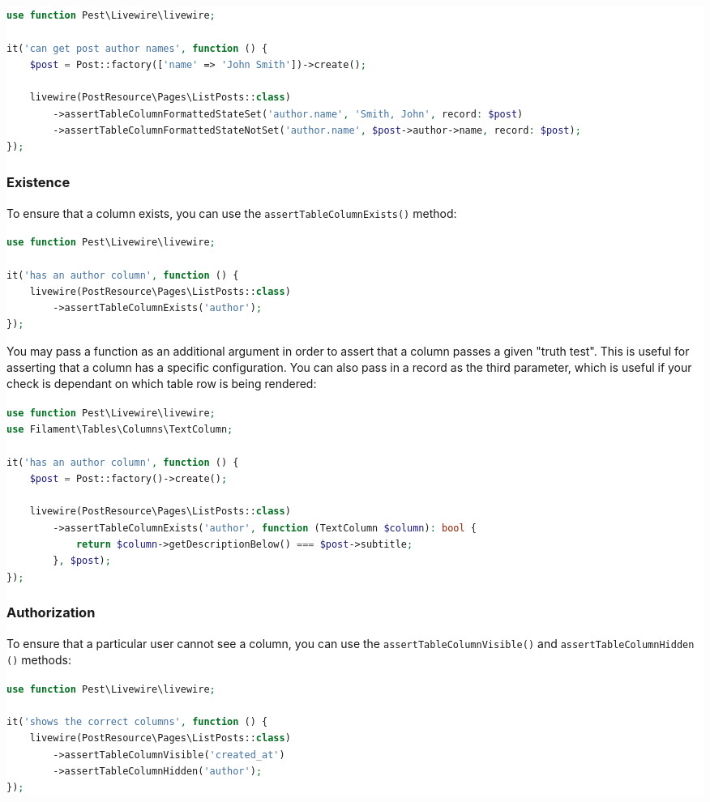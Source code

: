 ```php
use function Pest\Livewire\livewire;

it('can get post author names', function () {
    $post = Post::factory(['name' => 'John Smith'])->create();

    livewire(PostResource\Pages\ListPosts::class)
        ->assertTableColumnFormattedStateSet('author.name', 'Smith, John', record: $post)
        ->assertTableColumnFormattedStateNotSet('author.name', $post->author->name, record: $post);
});
```

### Existence

To ensure that a column exists, you can use the `assertTableColumnExists()` method:

```php
use function Pest\Livewire\livewire;

it('has an author column', function () {
    livewire(PostResource\Pages\ListPosts::class)
        ->assertTableColumnExists('author');
});
```

You may pass a function as an additional argument in order to assert that a column passes a given "truth test". This is useful for asserting that a column has a specific configuration. You can also pass in a record as the third parameter, which is useful if your check is dependant on which table row is being rendered:

```php
use function Pest\Livewire\livewire;
use Filament\Tables\Columns\TextColumn;

it('has an author column', function () {
    $post = Post::factory()->create();
    
    livewire(PostResource\Pages\ListPosts::class)
        ->assertTableColumnExists('author', function (TextColumn $column): bool {
            return $column->getDescriptionBelow() === $post->subtitle;
        }, $post);
});
```

### Authorization

To ensure that a particular user cannot see a column, you can use the `assertTableColumnVisible()` and `assertTableColumnHidden()` methods:

```php
use function Pest\Livewire\livewire;

it('shows the correct columns', function () {
    livewire(PostResource\Pages\ListPosts::class)
        ->assertTableColumnVisible('created_at')
        ->assertTableColumnHidden('author');
});
```
